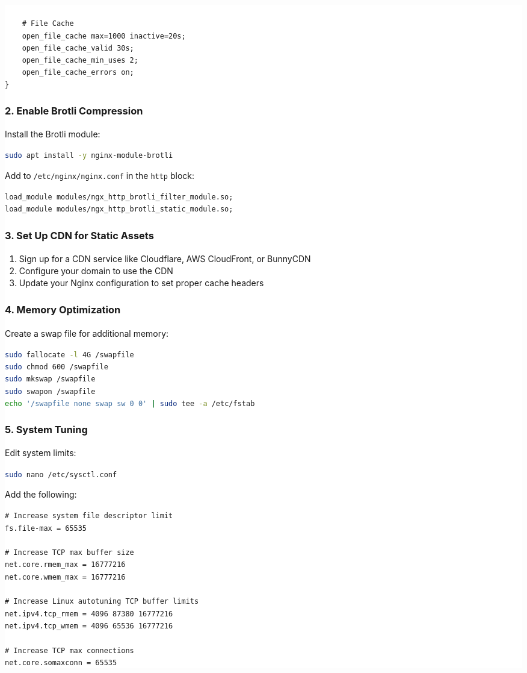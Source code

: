 ```nginx
    
    # File Cache
    open_file_cache max=1000 inactive=20s;
    open_file_cache_valid 30s;
    open_file_cache_min_uses 2;
    open_file_cache_errors on;
}
```

### 2. Enable Brotli Compression

Install the Brotli module:

```bash
sudo apt install -y nginx-module-brotli
```

Add to `/etc/nginx/nginx.conf` in the `http` block:

```nginx
load_module modules/ngx_http_brotli_filter_module.so;
load_module modules/ngx_http_brotli_static_module.so;
```

### 3. Set Up CDN for Static Assets

1. Sign up for a CDN service like Cloudflare, AWS CloudFront, or BunnyCDN
2. Configure your domain to use the CDN
3. Update your Nginx configuration to set proper cache headers

### 4. Memory Optimization

Create a swap file for additional memory:

```bash
sudo fallocate -l 4G /swapfile
sudo chmod 600 /swapfile
sudo mkswap /swapfile
sudo swapon /swapfile
echo '/swapfile none swap sw 0 0' | sudo tee -a /etc/fstab
```

### 5. System Tuning

Edit system limits:

```bash
sudo nano /etc/sysctl.conf
```

Add the following:

```
# Increase system file descriptor limit
fs.file-max = 65535

# Increase TCP max buffer size
net.core.rmem_max = 16777216
net.core.wmem_max = 16777216

# Increase Linux autotuning TCP buffer limits
net.ipv4.tcp_rmem = 4096 87380 16777216
net.ipv4.tcp_wmem = 4096 65536 16777216

# Increase TCP max connections
net.core.somaxconn = 65535
```
